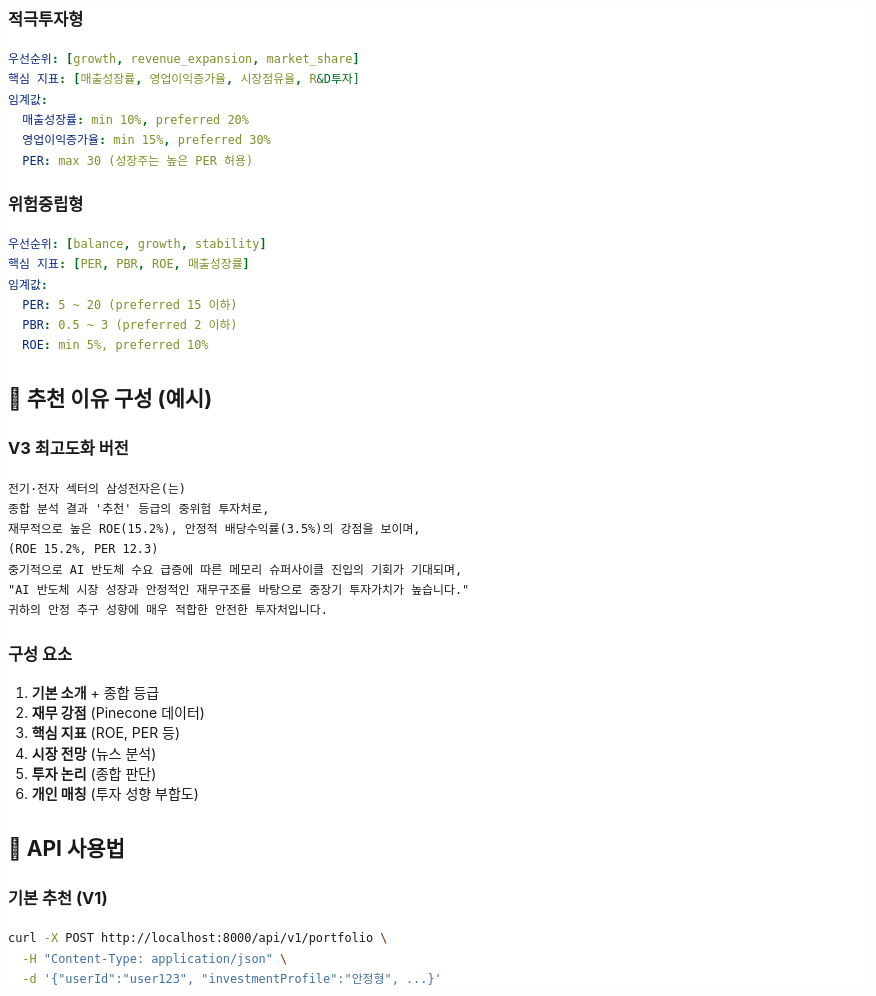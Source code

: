 ### 적극투자형
```yaml
우선순위: [growth, revenue_expansion, market_share]
핵심 지표: [매출성장률, 영업이익증가율, 시장점유율, R&D투자]
임계값:
  매출성장률: min 10%, preferred 20%
  영업이익증가율: min 15%, preferred 30%
  PER: max 30 (성장주는 높은 PER 허용)
```

### 위험중립형
```yaml
우선순위: [balance, growth, stability]
핵심 지표: [PER, PBR, ROE, 매출성장률]
임계값:
  PER: 5 ~ 20 (preferred 15 이하)
  PBR: 0.5 ~ 3 (preferred 2 이하)
  ROE: min 5%, preferred 10%
```

## 🎨 추천 이유 구성 (예시)

### V3 최고도화 버전
```
전기·전자 섹터의 삼성전자은(는) 
종합 분석 결과 '추천' 등급의 중위험 투자처로, 
재무적으로 높은 ROE(15.2%), 안정적 배당수익률(3.5%)의 강점을 보이며, 
(ROE 15.2%, PER 12.3) 
중기적으로 AI 반도체 수요 급증에 따른 메모리 슈퍼사이클 진입의 기회가 기대되며, 
"AI 반도체 시장 성장과 안정적인 재무구조를 바탕으로 중장기 투자가치가 높습니다." 
귀하의 안정 추구 성향에 매우 적합한 안전한 투자처입니다.
```

### 구성 요소
1. **기본 소개** + 종합 등급
2. **재무 강점** (Pinecone 데이터)
3. **핵심 지표** (ROE, PER 등)
4. **시장 전망** (뉴스 분석)
5. **투자 논리** (종합 판단)
6. **개인 매칭** (투자 성향 부합도)

## 🔧 API 사용법

### 기본 추천 (V1)
```bash
curl -X POST http://localhost:8000/api/v1/portfolio \
  -H "Content-Type: application/json" \
  -d '{"userId":"user123", "investmentProfile":"안정형", ...}'
```
